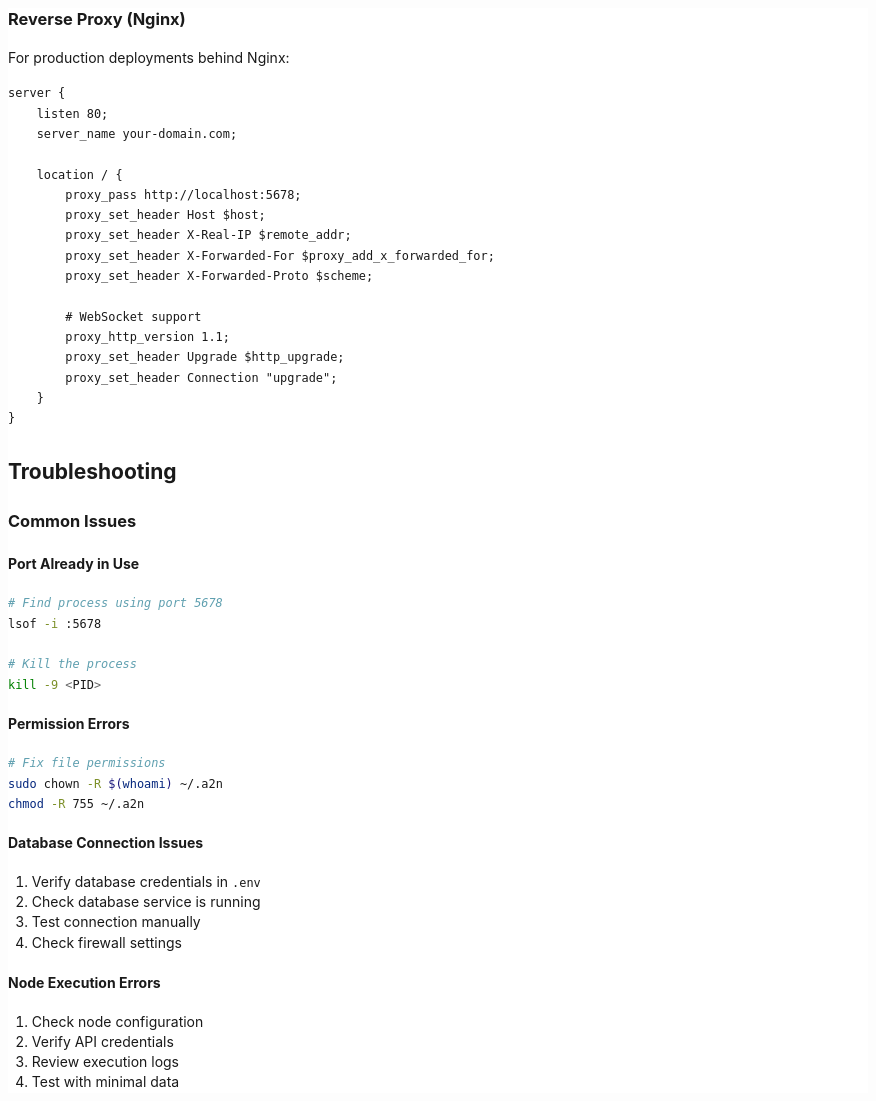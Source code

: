 ### Reverse Proxy (Nginx)

For production deployments behind Nginx:

```nginx
server {
    listen 80;
    server_name your-domain.com;
    
    location / {
        proxy_pass http://localhost:5678;
        proxy_set_header Host $host;
        proxy_set_header X-Real-IP $remote_addr;
        proxy_set_header X-Forwarded-For $proxy_add_x_forwarded_for;
        proxy_set_header X-Forwarded-Proto $scheme;
        
        # WebSocket support
        proxy_http_version 1.1;
        proxy_set_header Upgrade $http_upgrade;
        proxy_set_header Connection "upgrade";
    }
}
```

## Troubleshooting

### Common Issues

#### Port Already in Use
```bash
# Find process using port 5678
lsof -i :5678

# Kill the process
kill -9 <PID>
```

#### Permission Errors
```bash
# Fix file permissions
sudo chown -R $(whoami) ~/.a2n
chmod -R 755 ~/.a2n
```

#### Database Connection Issues
1. Verify database credentials in `.env`
2. Check database service is running
3. Test connection manually
4. Check firewall settings

#### Node Execution Errors
1. Check node configuration
2. Verify API credentials
3. Review execution logs
4. Test with minimal data
